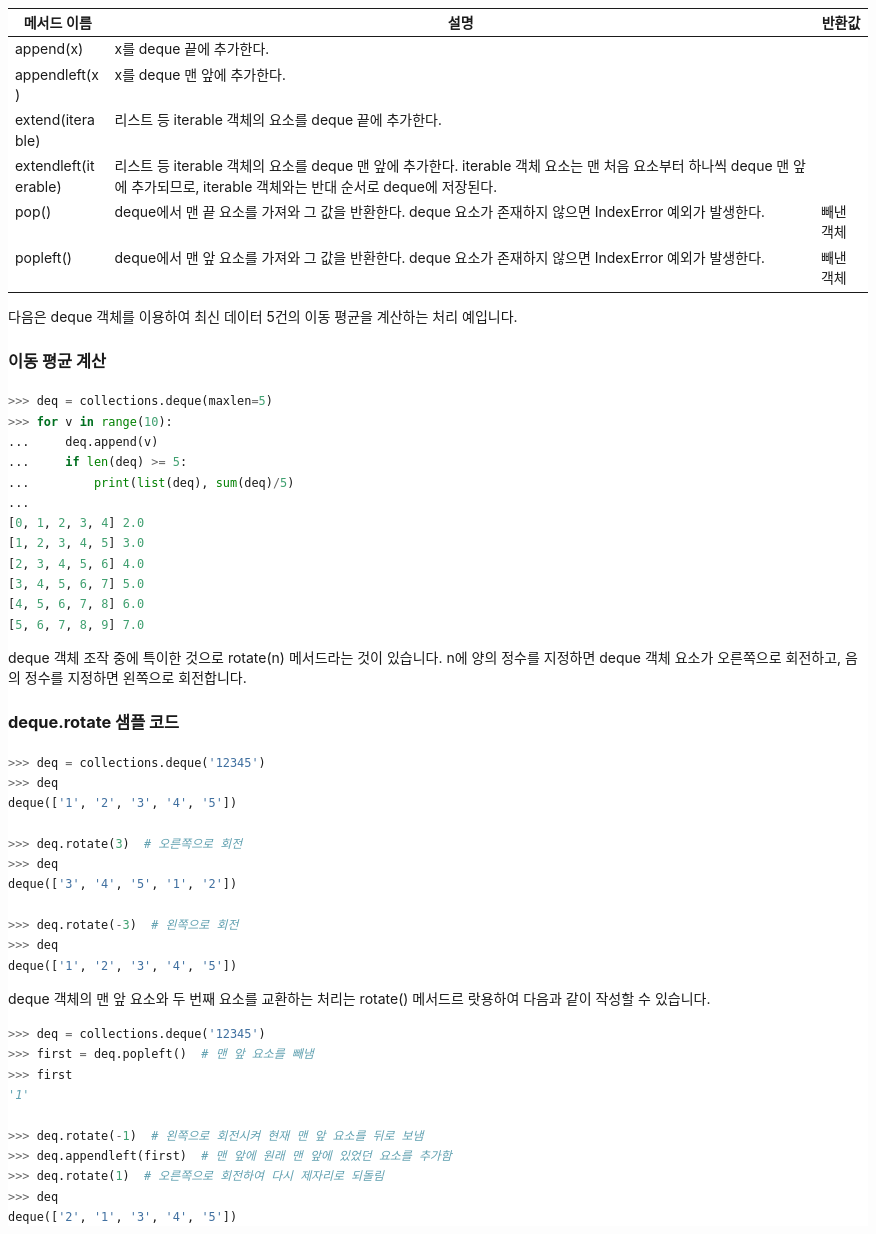 메서드 이름 | 설명 | 반환값
---|---|---
append(x) | x를 deque 끝에 추가한다. |
appendleft(x) | x를 deque 맨 앞에 추가한다. |
extend(iterable) | 리스트 등 iterable 객체의 요소를 deque 끝에 추가한다. |
extendleft(iterable) | 리스트 등 iterable 객체의 요소를 deque 맨 앞에 추가한다. iterable 객체 요소는 맨 처음 요소부터 하나씩 deque 맨 앞에 추가되므로, iterable 객체와는 반대 순서로 deque에 저장된다. |
pop() | deque에서 맨 끝 요소를 가져와 그 값을 반환한다. deque 요소가 존재하지 않으면 IndexError 예외가 발생한다. | 빼낸 객체
popleft() | deque에서 맨 앞 요소를 가져와 그 값을 반환한다. deque 요소가 존재하지 않으면 IndexError 예외가 발생한다. |  빼낸 객체

다음은 deque 객체를 이용하여 최신 데이터 5건의 이동 평균을 계산하는 처리 예입니다.

### 이동 평균 계산

```python
>>> deq = collections.deque(maxlen=5)
>>> for v in range(10):
...     deq.append(v)
...     if len(deq) >= 5:
...         print(list(deq), sum(deq)/5)
...
[0, 1, 2, 3, 4] 2.0
[1, 2, 3, 4, 5] 3.0
[2, 3, 4, 5, 6] 4.0
[3, 4, 5, 6, 7] 5.0
[4, 5, 6, 7, 8] 6.0
[5, 6, 7, 8, 9] 7.0
```

deque 객체 조작 중에 특이한 것으로 rotate(n) 메서드라는 것이 있습니다. n에 양의 정수를 지정하면 deque 객체 요소가 오른쪽으로 회전하고, 음의 정수를 지정하면 왼쪽으로 회전합니다.

### deque.rotate 샘플 코드

```python
>>> deq = collections.deque('12345')
>>> deq
deque(['1', '2', '3', '4', '5'])

>>> deq.rotate(3)  # 오른쪽으로 회전
>>> deq
deque(['3', '4', '5', '1', '2'])

>>> deq.rotate(-3)  # 왼쪽으로 회전
>>> deq
deque(['1', '2', '3', '4', '5'])
```

deque 객체의 맨 앞 요소와 두 번째 요소를 교환하는 처리는 rotate() 메서드르 랏용하여 다음과 같이 작성할 수 있습니다.

```python
>>> deq = collections.deque('12345')
>>> first = deq.popleft()  # 맨 앞 요소를 빼냄
>>> first
'1'

>>> deq.rotate(-1)  # 왼쪽으로 회전시켜 현재 맨 앞 요소를 뒤로 보냄
>>> deq.appendleft(first)  # 맨 앞에 원래 맨 앞에 있었던 요소를 추가함
>>> deq.rotate(1)  # 오른쪽으로 회전하여 다시 제자리로 되돌림
>>> deq
deque(['2', '1', '3', '4', '5'])
```
